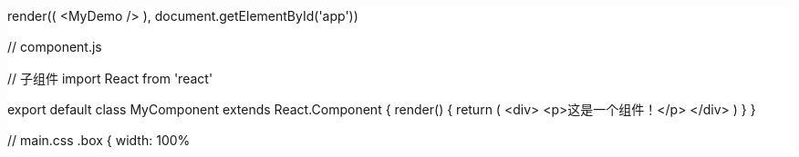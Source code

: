 render((
    &lt;<span class="hljs-type">MyDemo</span> /&gt;
), document.getElementById(<span class="hljs-symbol">&apos;ap</span>p&apos;))


<span class="hljs-comment">// component.js</span>

<span class="hljs-comment">// &#x5B50;&#x7EC4;&#x4EF6;</span>
<span class="hljs-keyword">import</span> <span class="hljs-type">React</span> from <span class="hljs-symbol">&apos;reac</span>t&apos;

export <span class="hljs-keyword">default</span> <span class="hljs-class"><span class="hljs-keyword">class</span> <span class="hljs-title">MyComponent</span> <span class="hljs-keyword">extends</span> <span class="hljs-title">React</span>.<span class="hljs-title">Component</span> </span>{
    render() {
        <span class="hljs-keyword">return</span> (
            &lt;div&gt;
                &lt;p&gt;&#x8FD9;&#x662F;&#x4E00;&#x4E2A;&#x7EC4;&#x4EF6;&#xFF01;&lt;/p&gt;
            &lt;/div&gt;
        )
    }
}


<span class="hljs-comment">// main.css</span>
.box {
    width: <span class="hljs-number">100</span>%